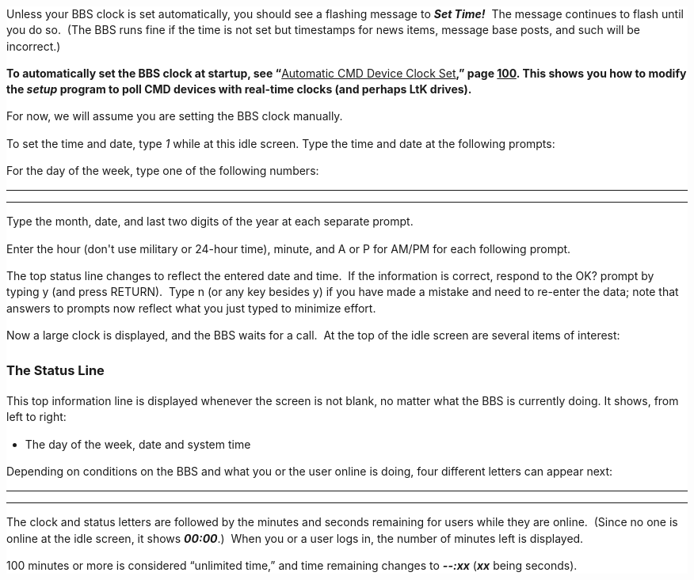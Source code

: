 Unless your BBS clock is set automatically, you should see a flashing
message to ***Set Time!***  The message continues to flash until you do
so.  (The BBS runs fine if the time is not set but timestamps for news
items, message base posts, and such will be incorrect.)

**To automatically set the BBS clock at startup, see “**[Automatic CMD
Device Clock Set](#anchor-309)**,” page **[100](#anchor-309)**. This
shows you how to modify the *setup* program to poll CMD devices with
real-time clocks (and perhaps LtK drives).**

For now, we will assume you are setting the BBS clock manually.

To set the time and date, type *1* while at this idle screen. Type the
time and date at the following prompts:

For the day of the week, type one of the following numbers:

  ----------- -------------- ------------- -------------
  ----------- -------------- ------------- -------------

Type the month, date, and last two digits of the year at each separate
prompt.

Enter the hour (don't use military or 24-hour time), minute, and A or P
for AM/PM for each following prompt.

The top status line changes to reflect the entered date and time.  If
the information is correct, respond to the OK? prompt by typing y (and
press RETURN).  Type n (or any key besides y) if you have made a mistake
and need to re-enter the data; note that answers to prompts now reflect
what you just typed to minimize effort.

Now a large clock is displayed, and the BBS waits for a call.  At the
top of the idle screen are several items of interest:

### <span id="anchor-310"></span><span id="anchor-311"></span><span id="anchor-310"></span>The Status Line

This top information line is displayed whenever the screen is not blank,
no matter what the BBS is currently doing. It shows, from left to right:

-   The day of the week, date and system time

Depending on conditions on the BBS and what you or the user online is
doing, four different letters can appear next:

  --------- --------------------------------------------------------------------------------------------------------------------------------------------------------------------------------
  --------- --------------------------------------------------------------------------------------------------------------------------------------------------------------------------------

The clock and status letters are followed by the minutes and seconds
remaining for users while they are online.  (Since no one is online at
the idle screen, it shows ***00:00***.)  When you or a user logs in, the
number of minutes left is displayed.

100 minutes or more is considered “unlimited time,” and time remaining
changes to ***--:xx*** (***xx*** being seconds).
